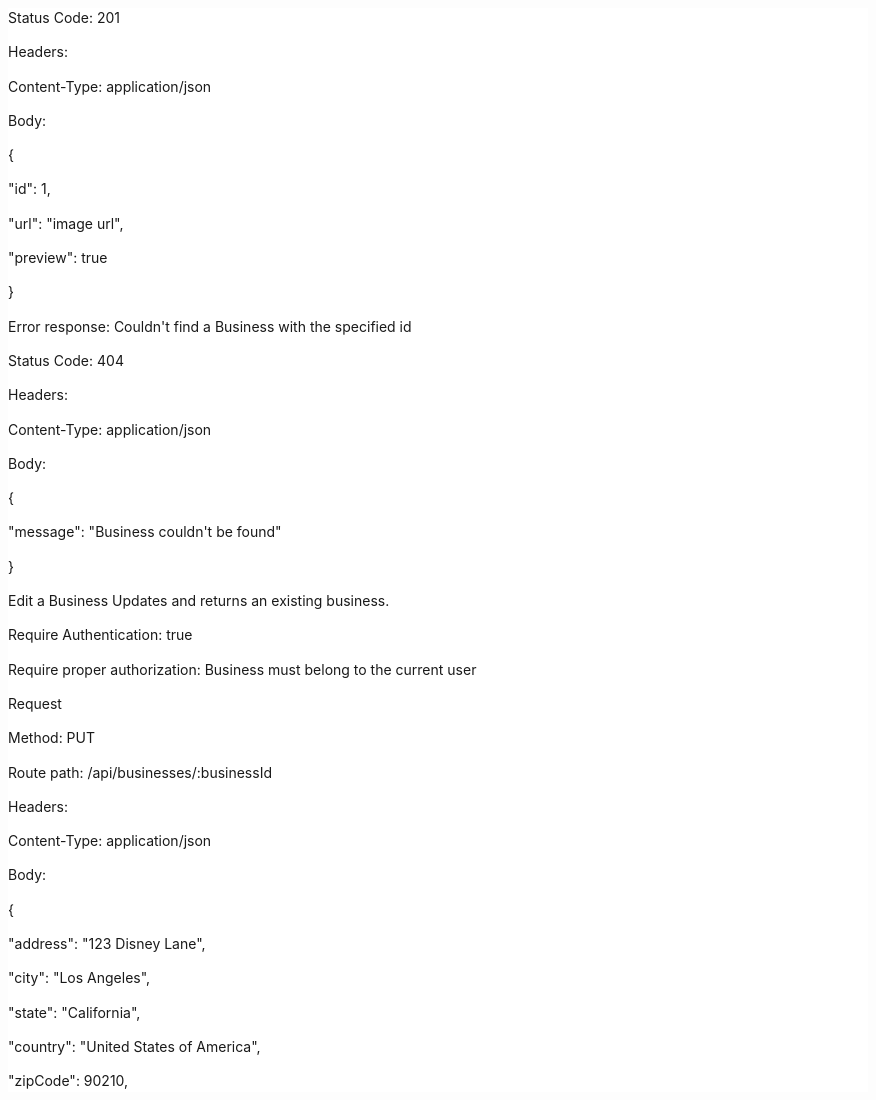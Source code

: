 Status Code: 201

Headers:

Content-Type: application/json

Body:

{

"id": 1,

"url": "image url",

"preview": true

}

Error response: Couldn't find a Business with the specified id

Status Code: 404

Headers:

Content-Type: application/json

Body:

{

"message": "Business couldn't be found"

}

Edit a Business
Updates and returns an existing business.

Require Authentication: true

Require proper authorization: Business must belong to the current user

Request

Method: PUT

Route path: /api/businesses/:businessId

Headers:

Content-Type: application/json

Body:

{

"address": "123 Disney Lane",

"city": "Los Angeles",

"state": "California",

"country": "United States of America",

"zipCode": 90210,
